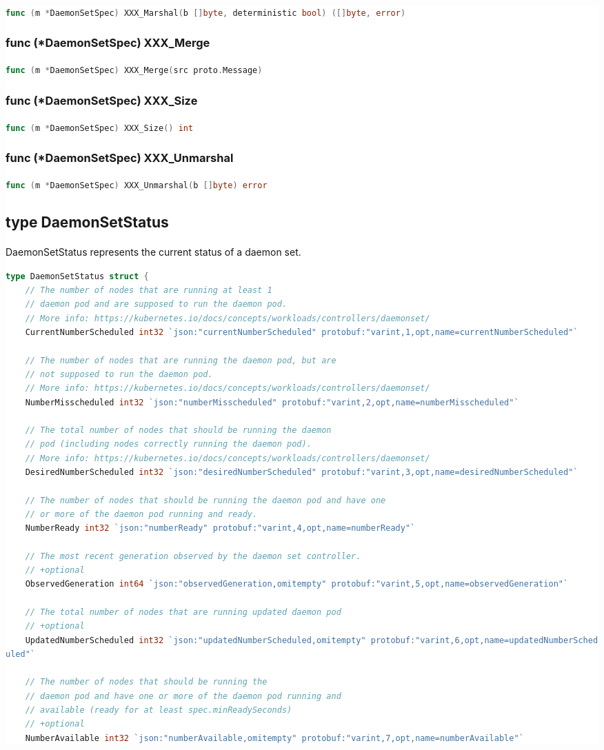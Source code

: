 ```go
func (m *DaemonSetSpec) XXX_Marshal(b []byte, deterministic bool) ([]byte, error)
```

### func \(\*DaemonSetSpec\) XXX\_Merge

```go
func (m *DaemonSetSpec) XXX_Merge(src proto.Message)
```

### func \(\*DaemonSetSpec\) XXX\_Size

```go
func (m *DaemonSetSpec) XXX_Size() int
```

### func \(\*DaemonSetSpec\) XXX\_Unmarshal

```go
func (m *DaemonSetSpec) XXX_Unmarshal(b []byte) error
```

## type DaemonSetStatus

DaemonSetStatus represents the current status of a daemon set.

```go
type DaemonSetStatus struct {
    // The number of nodes that are running at least 1
    // daemon pod and are supposed to run the daemon pod.
    // More info: https://kubernetes.io/docs/concepts/workloads/controllers/daemonset/
    CurrentNumberScheduled int32 `json:"currentNumberScheduled" protobuf:"varint,1,opt,name=currentNumberScheduled"`

    // The number of nodes that are running the daemon pod, but are
    // not supposed to run the daemon pod.
    // More info: https://kubernetes.io/docs/concepts/workloads/controllers/daemonset/
    NumberMisscheduled int32 `json:"numberMisscheduled" protobuf:"varint,2,opt,name=numberMisscheduled"`

    // The total number of nodes that should be running the daemon
    // pod (including nodes correctly running the daemon pod).
    // More info: https://kubernetes.io/docs/concepts/workloads/controllers/daemonset/
    DesiredNumberScheduled int32 `json:"desiredNumberScheduled" protobuf:"varint,3,opt,name=desiredNumberScheduled"`

    // The number of nodes that should be running the daemon pod and have one
    // or more of the daemon pod running and ready.
    NumberReady int32 `json:"numberReady" protobuf:"varint,4,opt,name=numberReady"`

    // The most recent generation observed by the daemon set controller.
    // +optional
    ObservedGeneration int64 `json:"observedGeneration,omitempty" protobuf:"varint,5,opt,name=observedGeneration"`

    // The total number of nodes that are running updated daemon pod
    // +optional
    UpdatedNumberScheduled int32 `json:"updatedNumberScheduled,omitempty" protobuf:"varint,6,opt,name=updatedNumberScheduled"`

    // The number of nodes that should be running the
    // daemon pod and have one or more of the daemon pod running and
    // available (ready for at least spec.minReadySeconds)
    // +optional
    NumberAvailable int32 `json:"numberAvailable,omitempty" protobuf:"varint,7,opt,name=numberAvailable"`
```